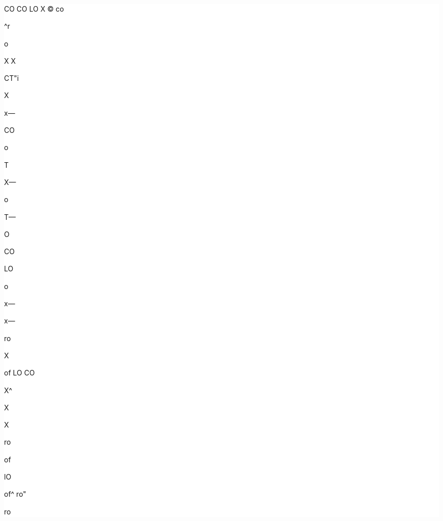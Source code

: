 CO CO
LO X
© co

^r

o

X
X

CT"i

X

x—

CO

o

T

X—

o

T—

O

CO

LO

o

x—

x—

ro

X

of LO
CO

X^

X

X

ro

of

lO

of^
ro"

ro
